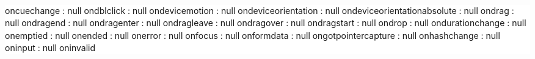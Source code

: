 oncuechange
: 
null
ondblclick
: 
null
ondevicemotion
: 
null
ondeviceorientation
: 
null
ondeviceorientationabsolute
: 
null
ondrag
: 
null
ondragend
: 
null
ondragenter
: 
null
ondragleave
: 
null
ondragover
: 
null
ondragstart
: 
null
ondrop
: 
null
ondurationchange
: 
null
onemptied
: 
null
onended
: 
null
onerror
: 
null
onfocus
: 
null
onformdata
: 
null
ongotpointercapture
: 
null
onhashchange
: 
null
oninput
: 
null
oninvalid